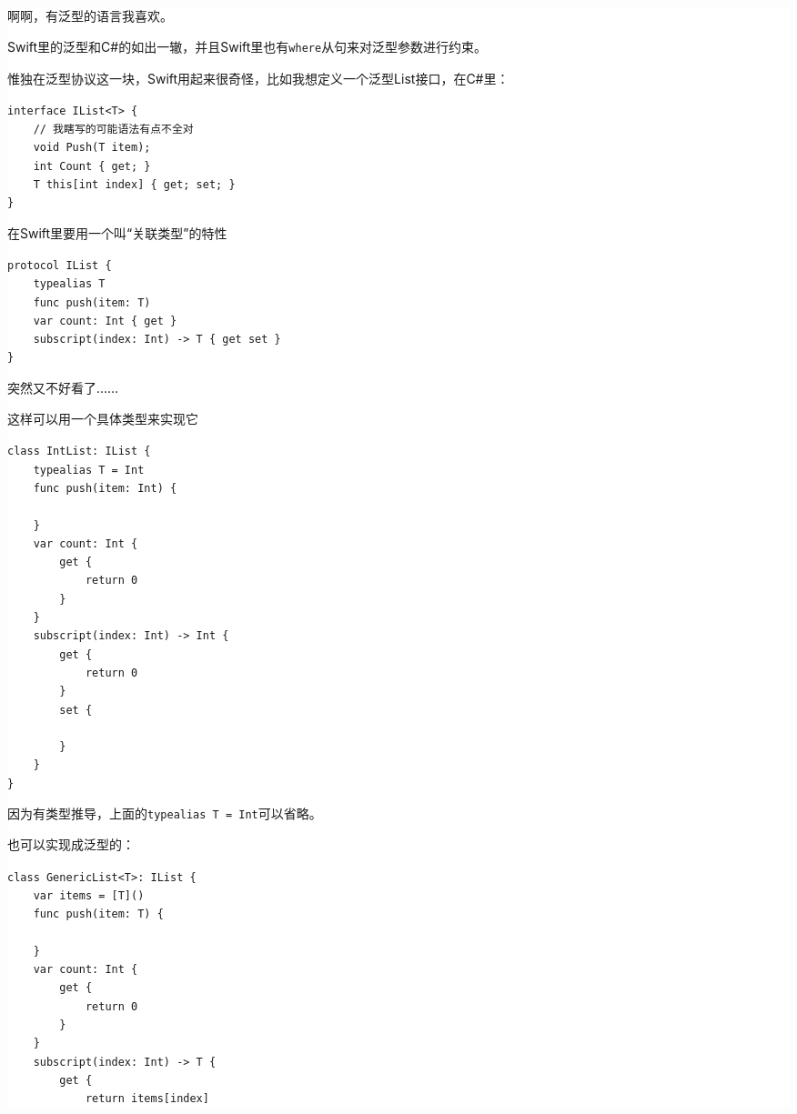啊啊，有泛型的语言我喜欢。

Swift里的泛型和C#的如出一辙，并且Swift里也有`where`从句来对泛型参数进行约束。

惟独在泛型协议这一块，Swift用起来很奇怪，比如我想定义一个泛型List接口，在C#里：

```
interface IList<T> {
    // 我瞎写的可能语法有点不全对
    void Push(T item);
    int Count { get; }
    T this[int index] { get; set; }
}
```

在Swift里要用一个叫“关联类型”的特性

```
protocol IList {
    typealias T
    func push(item: T)
    var count: Int { get }
    subscript(index: Int) -> T { get set }
}
```

突然又不好看了……

这样可以用一个具体类型来实现它

```
class IntList: IList {
    typealias T = Int
    func push(item: Int) {
        
    }
    var count: Int {
        get {
            return 0
        }
    }
    subscript(index: Int) -> Int {
        get {
            return 0
        }
        set {
            
        }
    }
}
```

因为有类型推导，上面的`typealias T = Int`可以省略。

也可以实现成泛型的：

```
class GenericList<T>: IList {
    var items = [T]()
    func push(item: T) {
        
    }
    var count: Int {
        get {
            return 0
        }
    }
    subscript(index: Int) -> T {
        get {
            return items[index]
```